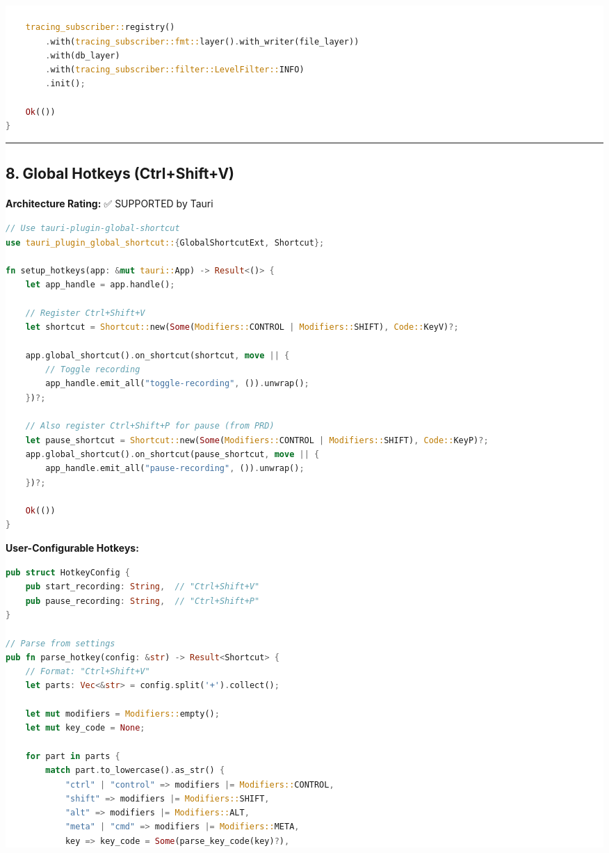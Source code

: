 ```rust

    tracing_subscriber::registry()
        .with(tracing_subscriber::fmt::layer().with_writer(file_layer))
        .with(db_layer)
        .with(tracing_subscriber::filter::LevelFilter::INFO)
        .init();

    Ok(())
}
```

---

## 8. Global Hotkeys (Ctrl+Shift+V)

**Architecture Rating:** ✅ SUPPORTED by Tauri

```rust
// Use tauri-plugin-global-shortcut
use tauri_plugin_global_shortcut::{GlobalShortcutExt, Shortcut};

fn setup_hotkeys(app: &mut tauri::App) -> Result<()> {
    let app_handle = app.handle();

    // Register Ctrl+Shift+V
    let shortcut = Shortcut::new(Some(Modifiers::CONTROL | Modifiers::SHIFT), Code::KeyV)?;

    app.global_shortcut().on_shortcut(shortcut, move || {
        // Toggle recording
        app_handle.emit_all("toggle-recording", ()).unwrap();
    })?;

    // Also register Ctrl+Shift+P for pause (from PRD)
    let pause_shortcut = Shortcut::new(Some(Modifiers::CONTROL | Modifiers::SHIFT), Code::KeyP)?;
    app.global_shortcut().on_shortcut(pause_shortcut, move || {
        app_handle.emit_all("pause-recording", ()).unwrap();
    })?;

    Ok(())
}
```

**User-Configurable Hotkeys:**
```rust
pub struct HotkeyConfig {
    pub start_recording: String,  // "Ctrl+Shift+V"
    pub pause_recording: String,  // "Ctrl+Shift+P"
}

// Parse from settings
pub fn parse_hotkey(config: &str) -> Result<Shortcut> {
    // Format: "Ctrl+Shift+V"
    let parts: Vec<&str> = config.split('+').collect();

    let mut modifiers = Modifiers::empty();
    let mut key_code = None;

    for part in parts {
        match part.to_lowercase().as_str() {
            "ctrl" | "control" => modifiers |= Modifiers::CONTROL,
            "shift" => modifiers |= Modifiers::SHIFT,
            "alt" => modifiers |= Modifiers::ALT,
            "meta" | "cmd" => modifiers |= Modifiers::META,
            key => key_code = Some(parse_key_code(key)?),
```